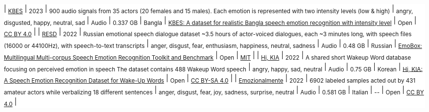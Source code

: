 | <sub>[KBES](https://data.mendeley.com/datasets/vsn37ps3rx/4)</sub>                                                                                | <sub>2023</sub> | <sub>900 audio signals from 35 actors (20 females and 15 males). Each emotion is represented with two intensity levels (low & high)</sub>                                                                                                                                        | <sub>angry, disgusted, happy, neutral, sad</sub>                                                                                                                                                                                                                             | <sub>Audio</sub>              | <sub>0.337 GB</sub>  | <sub>Bangla</sub>                                                 | <sub>[KBES: A dataset for realistic Bangla speech emotion recognition with intensity level](https://www.sciencedirect.com/science/article/pii/S2352340923008107)</sub>                                                                                                                                                                                    | <sub>Open</sub>           | <sub>[CC BY 4.0](https://creativecommons.org/licenses/by/4.0/)</sub>                                                                           |
| <sub>[RESD](https://huggingface.co/datasets/Aniemore/resd_annotated)</sub>                                                                        | <sub>2022</sub> | <sub>Russian emotional speech dialogue dataset ~3.5 hours of actor-voiced dialogues, each ~3 minutes long, with speech files (16000 or 44100Hz), with speech-to-text transcripts</sub>                                                                                           | <sub>anger, disgust, fear, enthusiasm, happiness, neutral, sadness</sub>                                                                                                                                                                                                     | <sub>Audio</sub>              | <sub>0.48 GB</sub>   | <sub>Russian</sub>                                                | <sub>[EmoBox: Multilingual Multi-corpus Speech Emotion Recognition Toolkit and Benchmark](https://arxiv.org/abs/2406.07162)</sub>                                                                                                                                                                                                                         | <sub>Open</sub>           | <sub>[MIT](https://choosealicense.com/licenses/mit/)</sub>                                                                                     |
| <sub>[Hi, KIA](https://zenodo.org/records/7091465)</sub>                                                                                          | <sub>2022</sub> | <sub>A shared short Wakeup Word database focusing on perceived emotion in speech The dataset contains 488 Wakeup Word speech</sub>                                                                                                                                               | <sub>angry, happy, sad, neutral</sub>                                                                                                                                                                                                                                        | <sub>Audio</sub>              | <sub>0.75 GB</sub>   | <sub>Korean</sub>                                                 | <sub>[Hi, KIA: A Speech Emotion Recognition Dataset for Wake-Up Words](https://arxiv.org/abs/2211.03371)</sub>                                                                                                                                                                                                                                            | <sub>Open</sub>           | <sub>[CC BY-SA 4.0](https://creativecommons.org/licenses/by-sa/4.0/)</sub>                                                                     |
| <sub>[Emozionalmente](https://zenodo.org/records/6569824)</sub>                                                                                   | <sub>2022</sub> | <sub>6902 labeled samples acted out by 431 amateur actors while verbalizing 18 different sentences</sub>                                                                                                                                                                         | <sub>anger, disgust, fear, joy, sadness, surprise, neutral</sub>                                                                                                                                                                                                             | <sub>Audio</sub>              | <sub>0.581 GB</sub>  | <sub>Italian</sub>                                                | <sub>--</sub>                                                                                                                                                                                                                                                                                                                                             | <sub>Open</sub>           | <sub>[CC BY 4.0](https://creativecommons.org/licenses/by/4.0/)</sub>                                                                           |